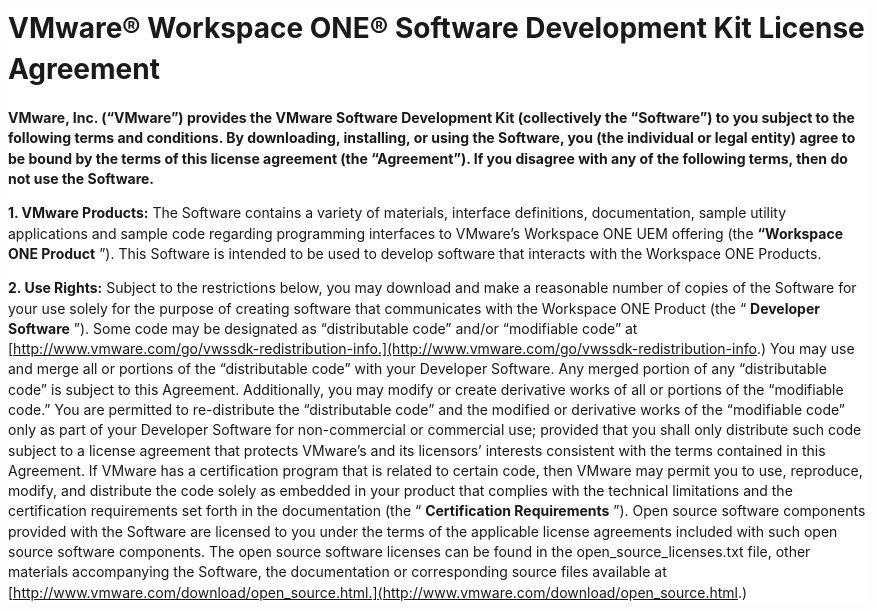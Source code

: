 
# VMware® Workspace ONE® Software Development Kit License Agreement

**VMware, Inc. (“VMware”) provides the VMware Software Development Kit (collectively the “Software”) to
you subject to the following terms and conditions. By downloading, installing, or using the Software, you (the
individual or legal entity) agree to be bound by the terms of this license agreement (the “Agreement”). If you
disagree with any of the following terms, then do not use the Software.**

**1. VMware Products:** The Software contains a variety of materials, interface definitions, documentation, sample
    utility applications and sample code regarding programming interfaces to VMware’s Workspace ONE UEM
    offering (the **“Workspace ONE Product** ”). This Software is intended to be used to develop software
    that interacts with the Workspace ONE Products.

**2. Use Rights:** Subject to the restrictions below, you may download and make a reasonable number of copies of
    the Software for your use solely for the purpose of creating software that communicates with the Workspace
    ONE Product (the “ **Developer Software** ”). Some code may be designated as “distributable code” and/or
    “modifiable code” at [http://www.vmware.com/go/vwssdk-redistribution-info.](http://www.vmware.com/go/vwssdk-redistribution-info.) You may use and merge all or
    portions of the “distributable code” with your Developer Software. Any merged portion of any “distributable
    code” is subject to this Agreement. Additionally, you may modify or create derivative works of all or portions
    of the “modifiable code.” You are permitted to re-distribute the “distributable code” and the modified or
    derivative works of the “modifiable code” only as part of your Developer Software for non-commercial or
    commercial use; provided that you shall only distribute such code subject to a license agreement that protects
    VMware’s and its licensors’ interests consistent with the terms contained in this Agreement. If VMware has a
    certification program that is related to certain code, then VMware may permit you to use, reproduce, modify,
    and distribute the code solely as embedded in your product that complies with the technical limitations and the
    certification requirements set forth in the documentation (the “ **Certification Requirements** ”). Open source
    software components provided with the Software are licensed to you under the terms of the applicable license
    agreements included with such open source software components. The open source software licenses can be
    found in the open_source_licenses.txt file, other materials accompanying the Software, the documentation or
    corresponding source files available at [http://www.vmware.com/download/open_source.html.](http://www.vmware.com/download/open_source.html.)
